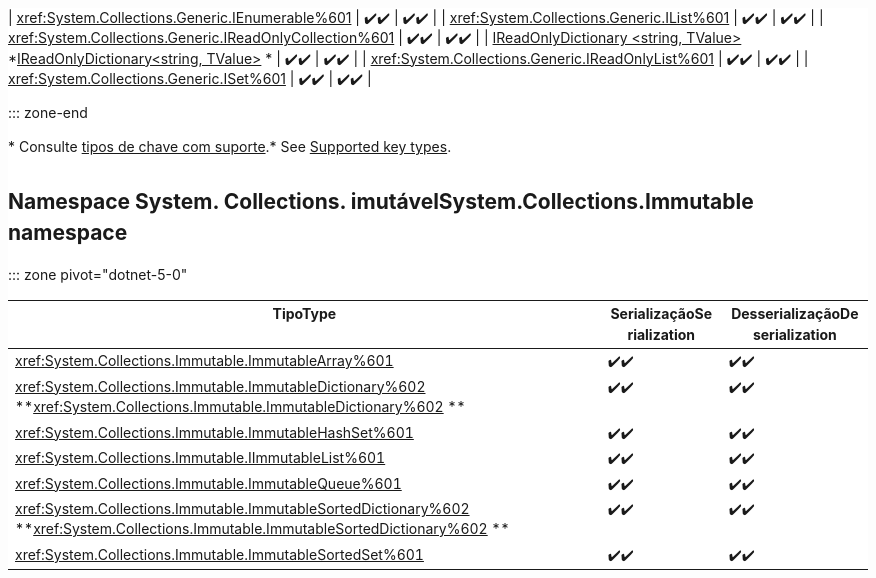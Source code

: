 | <xref:System.Collections.Generic.IEnumerable%601>                                               | <span data-ttu-id="91612-214">✔️</span><span class="sxs-lookup"><span data-stu-id="91612-214">✔️</span></span>           | <span data-ttu-id="91612-215">✔️</span><span class="sxs-lookup"><span data-stu-id="91612-215">✔️</span></span>              |
| <xref:System.Collections.Generic.IList%601>                                                     | <span data-ttu-id="91612-216">✔️</span><span class="sxs-lookup"><span data-stu-id="91612-216">✔️</span></span>           | <span data-ttu-id="91612-217">✔️</span><span class="sxs-lookup"><span data-stu-id="91612-217">✔️</span></span>              |
| <xref:System.Collections.Generic.IReadOnlyCollection%601>                                       | <span data-ttu-id="91612-218">✔️</span><span class="sxs-lookup"><span data-stu-id="91612-218">✔️</span></span>           | <span data-ttu-id="91612-219">✔️</span><span class="sxs-lookup"><span data-stu-id="91612-219">✔️</span></span>              |
| <span data-ttu-id="91612-220">[IReadOnlyDictionary \<string, TValue> ](xref:System.Collections.Generic.IReadOnlyDictionary%602)\*</span><span class="sxs-lookup"><span data-stu-id="91612-220">[IReadOnlyDictionary\<string, TValue>](xref:System.Collections.Generic.IReadOnlyDictionary%602) \*</span></span> | <span data-ttu-id="91612-221">✔️</span><span class="sxs-lookup"><span data-stu-id="91612-221">✔️</span></span>        | <span data-ttu-id="91612-222">✔️</span><span class="sxs-lookup"><span data-stu-id="91612-222">✔️</span></span>              |
| <xref:System.Collections.Generic.IReadOnlyList%601>                                             | <span data-ttu-id="91612-223">✔️</span><span class="sxs-lookup"><span data-stu-id="91612-223">✔️</span></span>           | <span data-ttu-id="91612-224">✔️</span><span class="sxs-lookup"><span data-stu-id="91612-224">✔️</span></span>              |
| <xref:System.Collections.Generic.ISet%601>                                                      | <span data-ttu-id="91612-225">✔️</span><span class="sxs-lookup"><span data-stu-id="91612-225">✔️</span></span>           | <span data-ttu-id="91612-226">✔️</span><span class="sxs-lookup"><span data-stu-id="91612-226">✔️</span></span>              |

::: zone-end

<span data-ttu-id="91612-227">\* Consulte [tipos de chave com suporte](#supported-key-types).</span><span class="sxs-lookup"><span data-stu-id="91612-227">\* See [Supported key types](#supported-key-types).</span></span>

## <a name="systemcollectionsimmutable-namespace"></a><span data-ttu-id="91612-228">Namespace System. Collections. imutável</span><span class="sxs-lookup"><span data-stu-id="91612-228">System.Collections.Immutable namespace</span></span>

::: zone pivot="dotnet-5-0"

| <span data-ttu-id="91612-229">Tipo</span><span class="sxs-lookup"><span data-stu-id="91612-229">Type</span></span>                                                              | <span data-ttu-id="91612-230">Serialização</span><span class="sxs-lookup"><span data-stu-id="91612-230">Serialization</span></span> | <span data-ttu-id="91612-231">Desserialização</span><span class="sxs-lookup"><span data-stu-id="91612-231">Deserialization</span></span> |
|-------------------------------------------------------------------|---------------|-----------------|
| <xref:System.Collections.Immutable.ImmutableArray%601>            | <span data-ttu-id="91612-232">✔️</span><span class="sxs-lookup"><span data-stu-id="91612-232">✔️</span></span>           | <span data-ttu-id="91612-233">✔️</span><span class="sxs-lookup"><span data-stu-id="91612-233">✔️</span></span>              |
| <span data-ttu-id="91612-234"><xref:System.Collections.Immutable.ImmutableDictionary%602> \*\*</span><span class="sxs-lookup"><span data-stu-id="91612-234"><xref:System.Collections.Immutable.ImmutableDictionary%602> \*\*</span></span>  | <span data-ttu-id="91612-235">✔️</span><span class="sxs-lookup"><span data-stu-id="91612-235">✔️</span></span>           | <span data-ttu-id="91612-236">✔️</span><span class="sxs-lookup"><span data-stu-id="91612-236">✔️</span></span>              |
| <xref:System.Collections.Immutable.ImmutableHashSet%601>          | <span data-ttu-id="91612-237">✔️</span><span class="sxs-lookup"><span data-stu-id="91612-237">✔️</span></span>           | <span data-ttu-id="91612-238">✔️</span><span class="sxs-lookup"><span data-stu-id="91612-238">✔️</span></span>              |
| <xref:System.Collections.Immutable.IImmutableList%601>            | <span data-ttu-id="91612-239">✔️</span><span class="sxs-lookup"><span data-stu-id="91612-239">✔️</span></span>           | <span data-ttu-id="91612-240">✔️</span><span class="sxs-lookup"><span data-stu-id="91612-240">✔️</span></span>              |
| <xref:System.Collections.Immutable.ImmutableQueue%601>            | <span data-ttu-id="91612-241">✔️</span><span class="sxs-lookup"><span data-stu-id="91612-241">✔️</span></span>           | <span data-ttu-id="91612-242">✔️</span><span class="sxs-lookup"><span data-stu-id="91612-242">✔️</span></span>              |
| <span data-ttu-id="91612-243"><xref:System.Collections.Immutable.ImmutableSortedDictionary%602> \*\*</span><span class="sxs-lookup"><span data-stu-id="91612-243"><xref:System.Collections.Immutable.ImmutableSortedDictionary%602> \*\*</span></span> | <span data-ttu-id="91612-244">✔️</span><span class="sxs-lookup"><span data-stu-id="91612-244">✔️</span></span>      | <span data-ttu-id="91612-245">✔️</span><span class="sxs-lookup"><span data-stu-id="91612-245">✔️</span></span>              |
| <xref:System.Collections.Immutable.ImmutableSortedSet%601>        | <span data-ttu-id="91612-246">✔️</span><span class="sxs-lookup"><span data-stu-id="91612-246">✔️</span></span>           | <span data-ttu-id="91612-247">✔️</span><span class="sxs-lookup"><span data-stu-id="91612-247">✔️</span></span>              |
